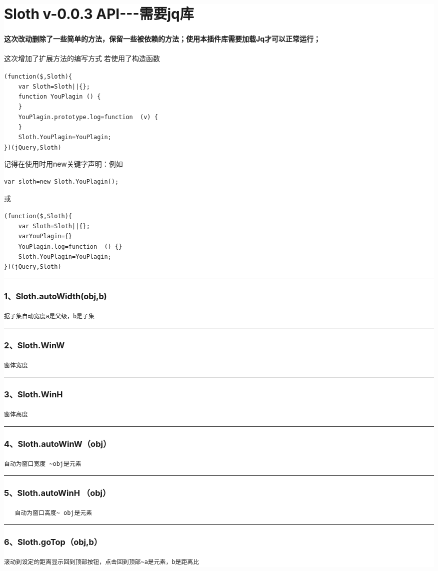 # Sloth v-0.0.3 API---需要jq库
#### 这次改动删除了一些简单的方法，保留一些被依赖的方法；使用本插件库需要加载Jq才可以正常运行；
这次增加了扩展方法的编写方式
若使用了构造函数

    (function($,Sloth){
        var Sloth=Sloth||{};
        function YouPlagin () {
        }
        YouPlagin.prototype.log=function  (v) {
        }
        Sloth.YouPlagin=YouPlagin;
    })(jQuery,Sloth)
记得在使用时用new关键字声明：例如

    var sloth=new Sloth.YouPlagin();

或

    (function($,Sloth){
        var Sloth=Sloth||{};
        varYouPlagin={}
        YouPlagin.log=function  () {}
        Sloth.YouPlagin=YouPlagin;
    })(jQuery,Sloth)

---
### 1、Sloth.autoWidth(obj,b)
    据子集自动宽度a是父级，b是子集

---
### 2、Sloth.WinW 
    窗体宽度

---
### 3、Sloth.WinH 
    窗体高度

---
### 4、Sloth.autoWinW（obj）
    自动为窗口宽度 ~obj是元素

---
### 5、Sloth.autoWinH （obj）
       自动为窗口高度~ obj是元素

---
### 6、Sloth.goTop（obj,b）
    滚动到设定的距离显示回到顶部按钮，点击回到顶部~a是元素，b是距离比
    